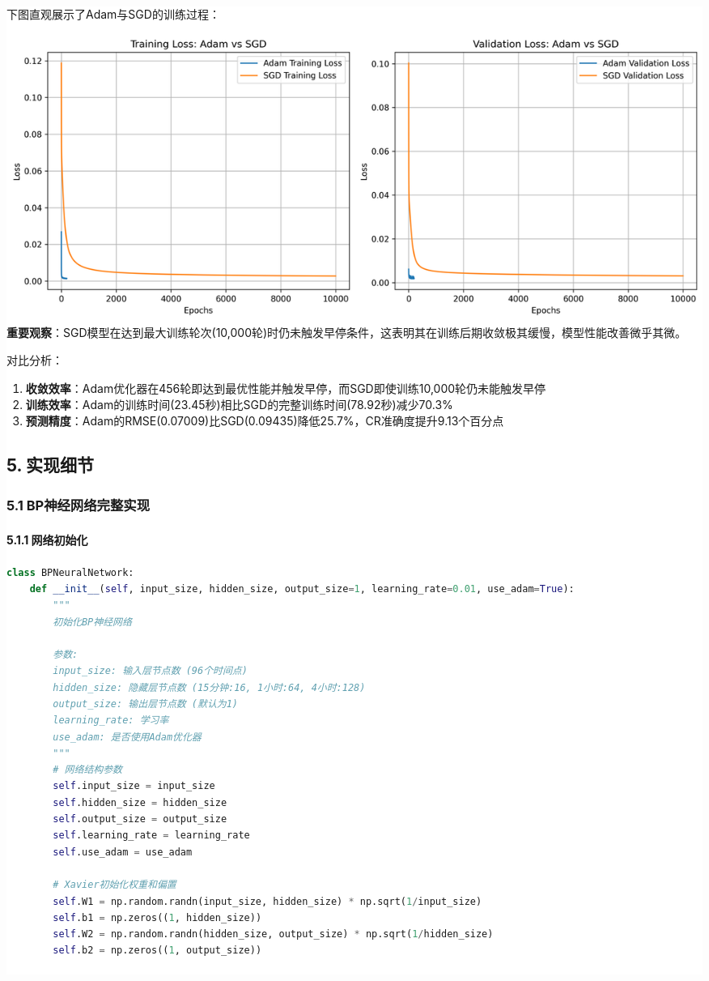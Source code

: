</div>

下图直观展示了Adam与SGD的训练过程：

![Adam与SGD对比](figure/adam_vs_sgd_comparison.png)
**重要观察**：SGD模型在达到最大训练轮次(10,000轮)时仍未触发早停条件，这表明其在训练后期收敛极其缓慢，模型性能改善微乎其微。

对比分析：
1. **收敛效率**：Adam优化器在456轮即达到最优性能并触发早停，而SGD即使训练10,000轮仍未能触发早停
2. **训练效率**：Adam的训练时间(23.45秒)相比SGD的完整训练时间(78.92秒)减少70.3%
3. **预测精度**：Adam的RMSE(0.07009)比SGD(0.09435)降低25.7%，CR准确度提升9.13个百分点





## 5. 实现细节

### 5.1 BP神经网络完整实现

#### 5.1.1 网络初始化

```python
class BPNeuralNetwork:
    def __init__(self, input_size, hidden_size, output_size=1, learning_rate=0.01, use_adam=True):
        """
        初始化BP神经网络
        
        参数:
        input_size: 输入层节点数 (96个时间点)
        hidden_size: 隐藏层节点数 (15分钟:16, 1小时:64, 4小时:128)
        output_size: 输出层节点数 (默认为1)
        learning_rate: 学习率
        use_adam: 是否使用Adam优化器
        """
        # 网络结构参数
        self.input_size = input_size
        self.hidden_size = hidden_size
        self.output_size = output_size
        self.learning_rate = learning_rate
        self.use_adam = use_adam
        
        # Xavier初始化权重和偏置
        self.W1 = np.random.randn(input_size, hidden_size) * np.sqrt(1/input_size)
        self.b1 = np.zeros((1, hidden_size))
        self.W2 = np.random.randn(hidden_size, output_size) * np.sqrt(1/hidden_size)
        self.b2 = np.zeros((1, output_size))
        
```